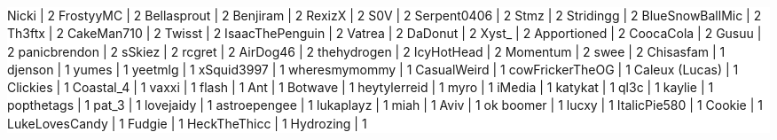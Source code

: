 Nicki | 2
FrostyyMC | 2
Bellasprout | 2
Benjiram | 2
RexizX | 2
S0V | 2
Serpent0406 | 2
Stmz | 2
Stridingg | 2
BlueSnowBallMic | 2
Th3ftx | 2
CakeMan710 | 2
Twisst | 2
IsaacThePenguin | 2
Vatrea | 2
DaDonut | 2
Xyst_ | 2
Apportioned | 2
CoocaCola | 2
Gusuu | 2
panicbrendon | 2
sSkiez | 2
rcgret | 2
AirDog46 | 2
thehydrogen | 2
IcyHotHead | 2
Momentum | 2
swee | 2
Chisasfam | 1
djenson | 1
yumes | 1
yeetmlg | 1
xSquid3997 | 1
wheresmymommy | 1
CasualWeird | 1
cowFrickerTheOG | 1
Caleux (Lucas) | 1
Clickies | 1
Coastal_4 | 1
vaxxi | 1
flash | 1
Ant | 1
Botwave | 1
heytylerreid | 1
myro | 1
iMedia | 1
katykat | 1
ql3c | 1
kaylie | 1
popthetags | 1
pat_3 | 1
lovejaidy | 1
astroepengee | 1
lukaplayz | 1
miah | 1
Aviv | 1
ok boomer | 1
lucxy | 1
ItalicPie580 | 1
Cookie | 1
LukeLovesCandy | 1
Fudgie | 1
HeckTheThicc | 1
Hydrozing | 1